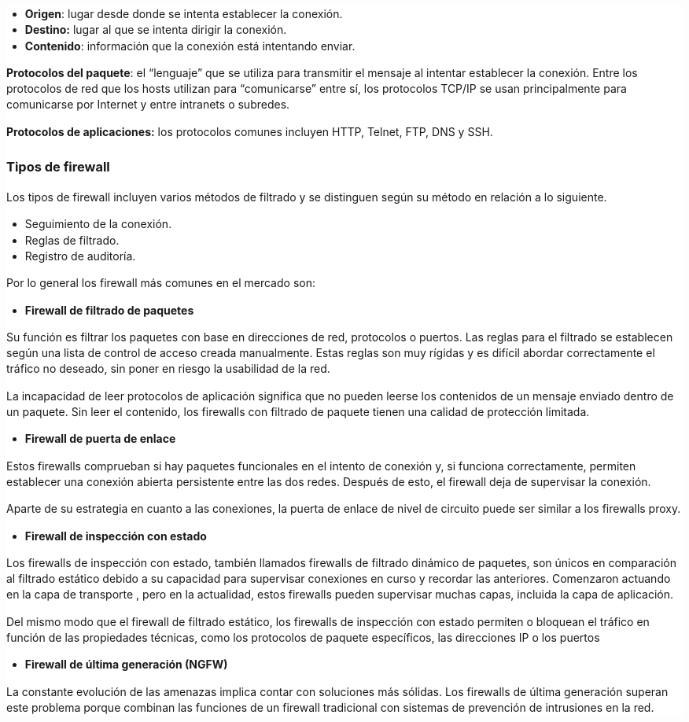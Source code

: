 - **Origen**: lugar desde donde se intenta establecer la conexión.
- **Destino:** lugar al que se intenta dirigir la conexión.
- **Contenido**: información que la conexión está intentando enviar.

**Protocolos del paquete**: el “lenguaje” que se utiliza para transmitir el mensaje al intentar establecer la conexión. Entre los protocolos de red que los hosts utilizan para “comunicarse” entre sí, los protocolos TCP/IP se usan principalmente para comunicarse por Internet y entre intranets o subredes.

**Protocolos de aplicaciones:** los protocolos comunes incluyen HTTP, Telnet, FTP, DNS y SSH.

### **Tipos de firewall**

Los tipos de firewall incluyen varios métodos de filtrado y se distinguen según su método en relación a lo siguiente.

- Seguimiento de la conexión.
- Reglas de filtrado.
- Registro de auditoría.

Por lo general los firewall más comunes en el mercado son:

- **Firewall de filtrado de paquetes**

Su función es filtrar los paquetes con base en direcciones de red, protocolos o puertos. Las reglas para el filtrado se establecen según una lista de control de acceso creada manualmente. Estas reglas son muy rígidas y es difícil abordar correctamente el tráfico no deseado, sin poner en riesgo la usabilidad de la red.

La incapacidad de leer protocolos de aplicación significa que no pueden leerse los contenidos de un mensaje enviado dentro de un paquete. Sin leer el contenido, los firewalls con filtrado de paquete tienen una calidad de protección limitada.

- **Firewall de puerta de enlace**

Estos firewalls comprueban si hay paquetes funcionales en el intento de conexión y, si funciona correctamente, permiten establecer una conexión abierta persistente entre las dos redes. Después de esto, el firewall deja de supervisar la conexión.

Aparte de su estrategia en cuanto a las conexiones, la puerta de enlace de nivel de circuito puede ser similar a los firewalls proxy.

- **Firewall de inspección con estado**

Los firewalls de inspección con estado, también llamados firewalls de filtrado dinámico de paquetes, son únicos en comparación al filtrado estático debido a su capacidad para supervisar conexiones en curso y recordar las anteriores. Comenzaron actuando en la capa de transporte , pero en la actualidad, estos firewalls pueden supervisar muchas capas, incluida la capa de aplicación.

Del mismo modo que el firewall de filtrado estático, los firewalls de inspección con estado permiten o bloquean el tráfico en función de las propiedades técnicas, como los protocolos de paquete específicos, las direcciones IP o los puertos

- **Firewall de última generación (NGFW)**

La constante evolución de las amenazas implica contar con soluciones más sólidas. Los firewalls de última generación superan este problema porque combinan las funciones de un firewall tradicional con sistemas de prevención de intrusiones en la red.
